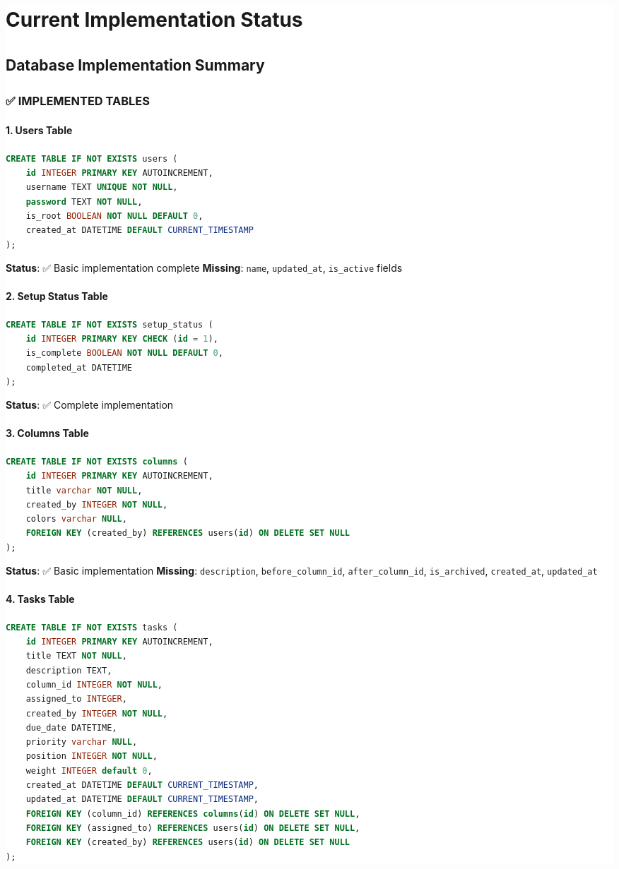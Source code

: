 # Current Implementation Status

## Database Implementation Summary

### ✅ IMPLEMENTED TABLES

#### 1. Users Table
```sql
CREATE TABLE IF NOT EXISTS users (
    id INTEGER PRIMARY KEY AUTOINCREMENT,
    username TEXT UNIQUE NOT NULL,
    password TEXT NOT NULL,
    is_root BOOLEAN NOT NULL DEFAULT 0,
    created_at DATETIME DEFAULT CURRENT_TIMESTAMP
);
```
**Status**: ✅ Basic implementation complete
**Missing**: `name`, `updated_at`, `is_active` fields

#### 2. Setup Status Table  
```sql
CREATE TABLE IF NOT EXISTS setup_status (
    id INTEGER PRIMARY KEY CHECK (id = 1),
    is_complete BOOLEAN NOT NULL DEFAULT 0,
    completed_at DATETIME
);
```
**Status**: ✅ Complete implementation

#### 3. Columns Table
```sql
CREATE TABLE IF NOT EXISTS columns (
    id INTEGER PRIMARY KEY AUTOINCREMENT,
    title varchar NOT NULL,
    created_by INTEGER NOT NULL,
    colors varchar NULL,
    FOREIGN KEY (created_by) REFERENCES users(id) ON DELETE SET NULL
);
```
**Status**: ✅ Basic implementation
**Missing**: `description`, `before_column_id`, `after_column_id`, `is_archived`, `created_at`, `updated_at`

#### 4. Tasks Table
```sql
CREATE TABLE IF NOT EXISTS tasks (
    id INTEGER PRIMARY KEY AUTOINCREMENT,
    title TEXT NOT NULL,
    description TEXT,
    column_id INTEGER NOT NULL,
    assigned_to INTEGER,
    created_by INTEGER NOT NULL,
    due_date DATETIME,
    priority varchar NULL,
    position INTEGER NOT NULL,
    weight INTEGER default 0,
    created_at DATETIME DEFAULT CURRENT_TIMESTAMP,
    updated_at DATETIME DEFAULT CURRENT_TIMESTAMP,
    FOREIGN KEY (column_id) REFERENCES columns(id) ON DELETE SET NULL,
    FOREIGN KEY (assigned_to) REFERENCES users(id) ON DELETE SET NULL,
    FOREIGN KEY (created_by) REFERENCES users(id) ON DELETE SET NULL
);
```
